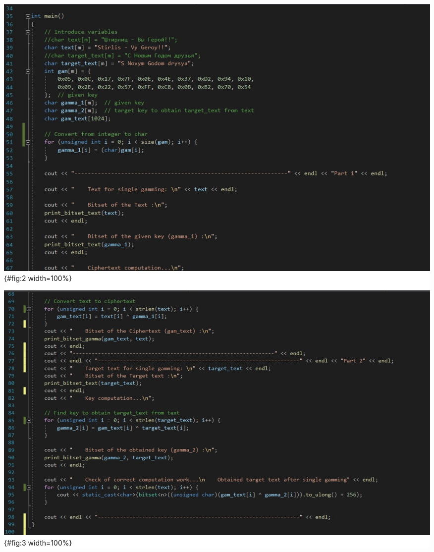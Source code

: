 ![Программа (2)](images/2.jpg){#fig:2 width=100%}

![Программа (3)](images/3.jpg){#fig:3 width=100%}
